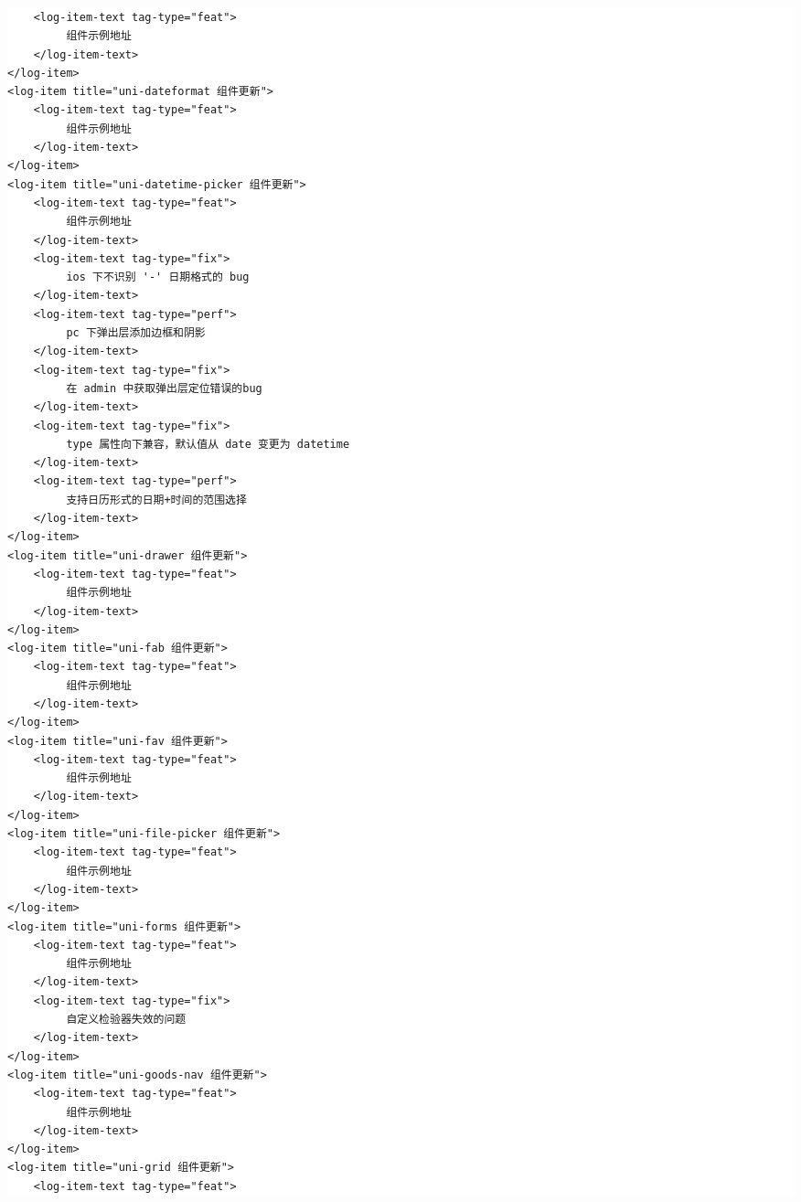 		<log-item-text tag-type="feat">
			 组件示例地址
		</log-item-text>
	</log-item>
	<log-item title="uni-dateformat 组件更新">
		<log-item-text tag-type="feat">
			 组件示例地址
		</log-item-text>
	</log-item>
	<log-item title="uni-datetime-picker 组件更新">
		<log-item-text tag-type="feat">
			 组件示例地址
		</log-item-text>
		<log-item-text tag-type="fix">
			 ios 下不识别 '-' 日期格式的 bug
		</log-item-text>
		<log-item-text tag-type="perf">
			 pc 下弹出层添加边框和阴影
		</log-item-text>
		<log-item-text tag-type="fix">
			 在 admin 中获取弹出层定位错误的bug
		</log-item-text>
		<log-item-text tag-type="fix">
			 type 属性向下兼容，默认值从 date 变更为 datetime
		</log-item-text>
		<log-item-text tag-type="perf">
			 支持日历形式的日期+时间的范围选择
		</log-item-text>
	</log-item>
	<log-item title="uni-drawer 组件更新">
		<log-item-text tag-type="feat">
			 组件示例地址
		</log-item-text>
	</log-item>
	<log-item title="uni-fab 组件更新">
		<log-item-text tag-type="feat">
			 组件示例地址
		</log-item-text>
	</log-item>
	<log-item title="uni-fav 组件更新">
		<log-item-text tag-type="feat">
			 组件示例地址
		</log-item-text>
	</log-item>
	<log-item title="uni-file-picker 组件更新">
		<log-item-text tag-type="feat">
			 组件示例地址
		</log-item-text>
	</log-item>
	<log-item title="uni-forms 组件更新">
		<log-item-text tag-type="feat">
			 组件示例地址
		</log-item-text>
		<log-item-text tag-type="fix">
			 自定义检验器失效的问题
		</log-item-text>
	</log-item>
	<log-item title="uni-goods-nav 组件更新">
		<log-item-text tag-type="feat">
			 组件示例地址
		</log-item-text>
	</log-item>
	<log-item title="uni-grid 组件更新">
		<log-item-text tag-type="feat">